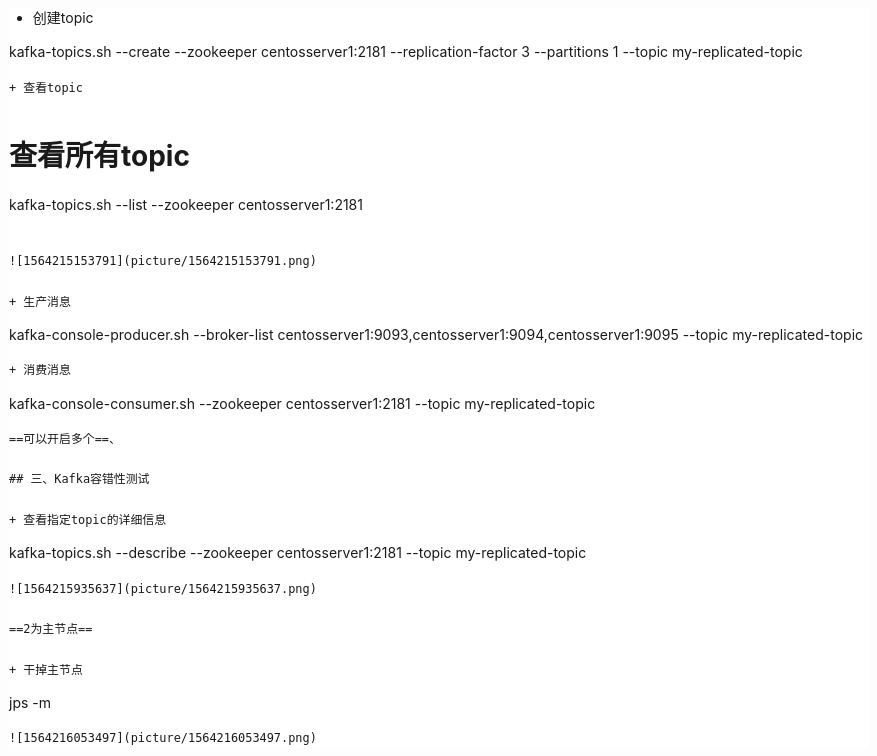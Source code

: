 + 创建topic

  ```
kafka-topics.sh --create --zookeeper centosserver1:2181 --replication-factor 3 --partitions 1 --topic my-replicated-topic
  ```
+ 查看topic

  ```
  # 查看所有topic
  kafka-topics.sh --list --zookeeper centosserver1:2181
  ```

![1564215153791](picture/1564215153791.png)

+ 生产消息

  ```
kafka-console-producer.sh --broker-list centosserver1:9093,centosserver1:9094,centosserver1:9095 --topic my-replicated-topic
  ```
+ 消费消息

  ```
 kafka-console-consumer.sh --zookeeper centosserver1:2181 --topic my-replicated-topic
  ```
 ==可以开启多个==、

## 三、Kafka容错性测试

+ 查看指定topic的详细信息

  ```
kafka-topics.sh --describe --zookeeper centosserver1:2181 --topic my-replicated-topic
  ```
 ![1564215935637](picture/1564215935637.png)

 ==2为主节点==

+ 干掉主节点

```
 jps -m  
```
![1564216053497](picture/1564216053497.png)
  ```
  ```